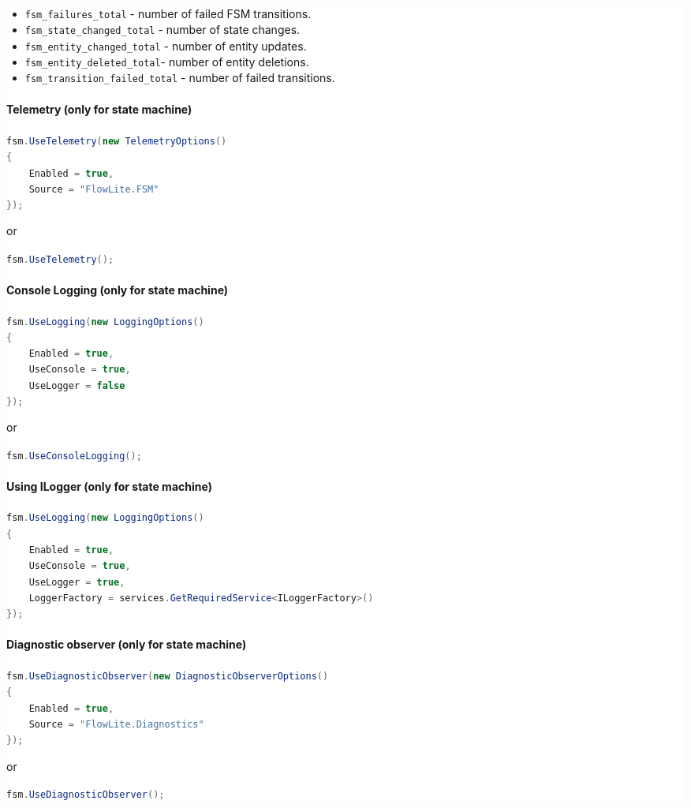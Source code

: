 - `fsm_failures_total` - number of failed FSM transitions.
- `fsm_state_changed_total` - number of state changes.
- `fsm_entity_changed_total` - number of entity updates.
- `fsm_entity_deleted_total`- number of entity deletions.
- `fsm_transition_failed_total` - number of failed transitions.

#### Telemetry (only for state machine)
```csharp
fsm.UseTelemetry(new TelemetryOptions()
{
    Enabled = true, 
    Source = "FlowLite.FSM"
});
```
or
```csharp
fsm.UseTelemetry();
```

#### Console Logging (only for state machine)
```csharp
fsm.UseLogging(new LoggingOptions()
{
    Enabled = true,
    UseConsole = true,
    UseLogger = false
});
```
or
```csharp
fsm.UseConsoleLogging();
```

#### Using ILogger (only for state machine)
```csharp
fsm.UseLogging(new LoggingOptions()
{
    Enabled = true,
    UseConsole = true,
    UseLogger = true,
    LoggerFactory = services.GetRequiredService<ILoggerFactory>()
});
```

#### Diagnostic observer (only for state machine)
```csharp
fsm.UseDiagnosticObserver(new DiagnosticObserverOptions()
{
    Enabled = true,
    Source = "FlowLite.Diagnostics"
});
```
or
```csharp
fsm.UseDiagnosticObserver();
```
